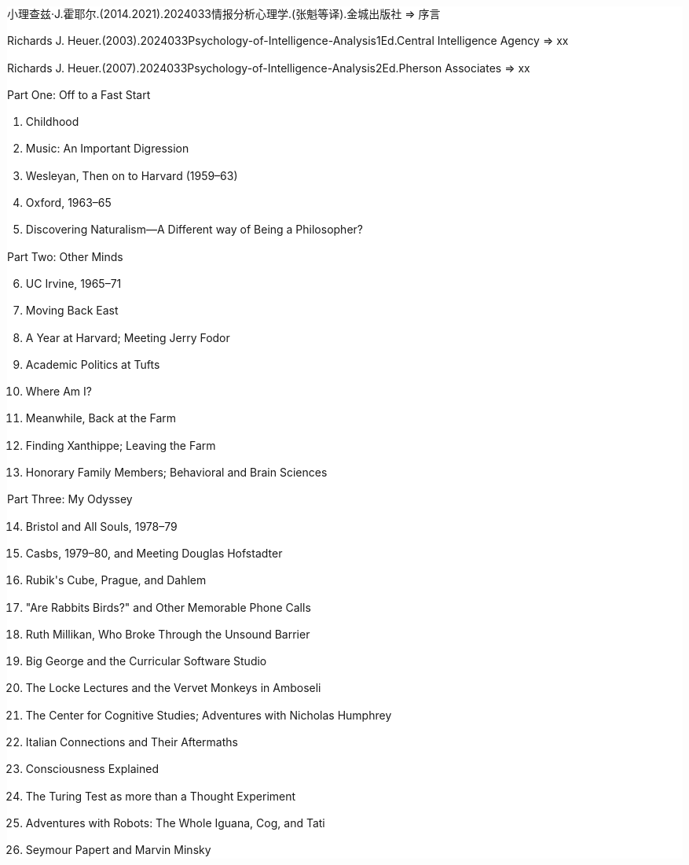 小理查兹·J.霍耶尔.(2014.2021).2024033情报分析心理学.(张魁等译).金城出版社 => 序言

Richards J. Heuer.(2003).2024033Psychology-of-Intelligence-Analysis1Ed.Central Intelligence Agency => xx

Richards J. Heuer.(2007).2024033Psychology-of-Intelligence-Analysis2Ed.Pherson Associates => xx

Part One: Off to a Fast Start

1. Childhood

2. Music: An Important Digression

3. Wesleyan, Then on to Harvard (1959–63)

4. Oxford, 1963–65

5. Discovering Naturalism—A Different way of Being a Philosopher?

Part Two: Other Minds

6. UC Irvine, 1965–71

7. Moving Back East

8. A Year at Harvard; Meeting Jerry Fodor

9. Academic Politics at Tufts

10. Where Am I?

11. Meanwhile, Back at the Farm

12. Finding Xanthippe; Leaving the Farm

13. Honorary Family Members; Behavioral and Brain Sciences

Part Three: My Odyssey

14. Bristol and All Souls, 1978–79

15. Casbs, 1979–80, and Meeting Douglas Hofstadter

16. Rubik's Cube, Prague, and Dahlem

17. "Are Rabbits Birds?" and Other Memorable Phone Calls

18. Ruth Millikan, Who Broke Through the Unsound Barrier

19. Big George and the Curricular Software Studio

20. The Locke Lectures and the Vervet Monkeys in Amboseli

21. The Center for Cognitive Studies; Adventures with Nicholas Humphrey

22. Italian Connections and Their Aftermaths

23. Consciousness Explained

24. The Turing Test as more than a Thought Experiment

25. Adventures with Robots: The Whole Iguana, Cog, and Tati

26. Seymour Papert and Marvin Minsky
